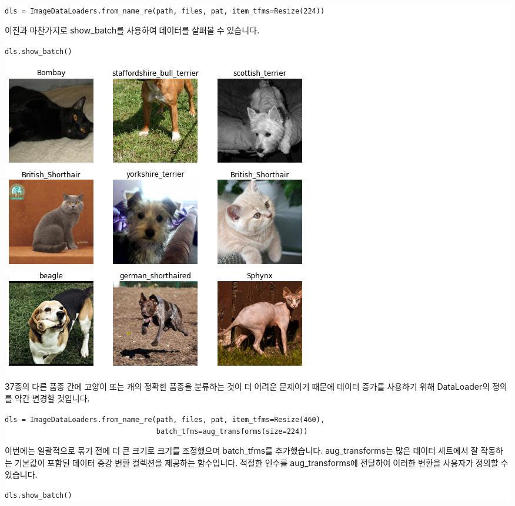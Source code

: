```
dls = ImageDataLoaders.from_name_re(path, files, pat, item_tfms=Resize(224))
```

이전과 마찬가지로 show_batch를 사용하여 데이터를 살펴볼 수 있습니다.

```
dls.show_batch()
```

![singleLabelClassification-1](./img/3.png)

37종의 다른 품종 간에 고양이 또는 개의 정확한 품종을 분류하는 것이 더 어려운 문제이기 때문에 데이터 증가를 사용하기 위해 DataLoader의 정의를 약간 변경할 것입니다.

```
dls = ImageDataLoaders.from_name_re(path, files, pat, item_tfms=Resize(460),
                                    batch_tfms=aug_transforms(size=224))
```

이번에는 일괄적으로 묶기 전에 더 큰 크기로 크기를 조정했으며 batch_tfms를 추가했습니다. aug_transforms는 많은 데이터 세트에서 잘 작동하는 기본값이 포함된 데이터 증강 변환 컬렉션을 제공하는 함수입니다. 적절한 인수를 aug_transforms에 전달하여 이러한 변환을 사용자가 정의할 수 있습니다.
```
dls.show_batch()
```
